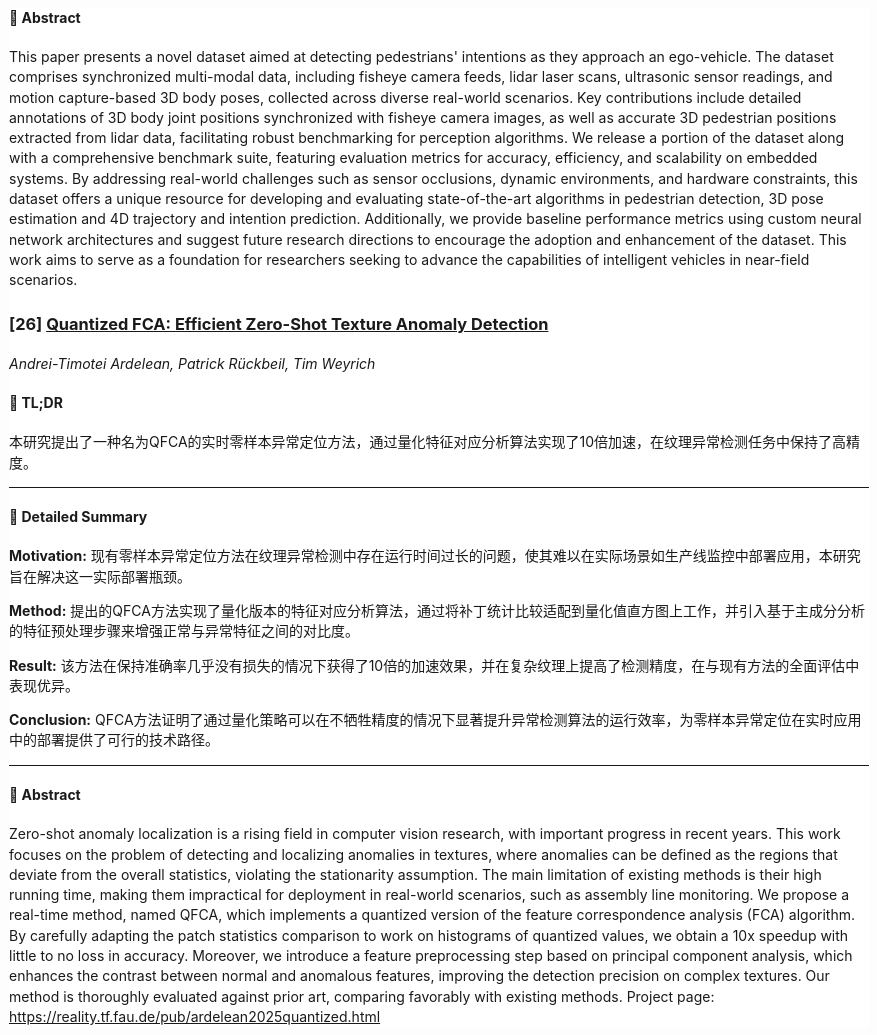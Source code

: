 #### 📄 Abstract
This paper presents a novel dataset aimed at detecting pedestrians'
intentions as they approach an ego-vehicle. The dataset comprises synchronized
multi-modal data, including fisheye camera feeds, lidar laser scans, ultrasonic
sensor readings, and motion capture-based 3D body poses, collected across
diverse real-world scenarios. Key contributions include detailed annotations of
3D body joint positions synchronized with fisheye camera images, as well as
accurate 3D pedestrian positions extracted from lidar data, facilitating robust
benchmarking for perception algorithms. We release a portion of the dataset
along with a comprehensive benchmark suite, featuring evaluation metrics for
accuracy, efficiency, and scalability on embedded systems. By addressing
real-world challenges such as sensor occlusions, dynamic environments, and
hardware constraints, this dataset offers a unique resource for developing and
evaluating state-of-the-art algorithms in pedestrian detection, 3D pose
estimation and 4D trajectory and intention prediction. Additionally, we provide
baseline performance metrics using custom neural network architectures and
suggest future research directions to encourage the adoption and enhancement of
the dataset. This work aims to serve as a foundation for researchers seeking to
advance the capabilities of intelligent vehicles in near-field scenarios.


### [26] [Quantized FCA: Efficient Zero-Shot Texture Anomaly Detection](https://arxiv.org/abs/2510.15602)
*Andrei-Timotei Ardelean, Patrick Rückbeil, Tim Weyrich*

#### 🧩 TL;DR
本研究提出了一种名为QFCA的实时零样本异常定位方法，通过量化特征对应分析算法实现了10倍加速，在纹理异常检测任务中保持了高精度。

---

#### 📘 Detailed Summary
**Motivation:** 现有零样本异常定位方法在纹理异常检测中存在运行时间过长的问题，使其难以在实际场景如生产线监控中部署应用，本研究旨在解决这一实际部署瓶颈。

**Method:** 提出的QFCA方法实现了量化版本的特征对应分析算法，通过将补丁统计比较适配到量化值直方图上工作，并引入基于主成分分析的特征预处理步骤来增强正常与异常特征之间的对比度。

**Result:** 该方法在保持准确率几乎没有损失的情况下获得了10倍的加速效果，并在复杂纹理上提高了检测精度，在与现有方法的全面评估中表现优异。

**Conclusion:** QFCA方法证明了通过量化策略可以在不牺牲精度的情况下显著提升异常检测算法的运行效率，为零样本异常定位在实时应用中的部署提供了可行的技术路径。

---

#### 📄 Abstract
Zero-shot anomaly localization is a rising field in computer vision research,
with important progress in recent years. This work focuses on the problem of
detecting and localizing anomalies in textures, where anomalies can be defined
as the regions that deviate from the overall statistics, violating the
stationarity assumption. The main limitation of existing methods is their high
running time, making them impractical for deployment in real-world scenarios,
such as assembly line monitoring. We propose a real-time method, named QFCA,
which implements a quantized version of the feature correspondence analysis
(FCA) algorithm. By carefully adapting the patch statistics comparison to work
on histograms of quantized values, we obtain a 10x speedup with little to no
loss in accuracy. Moreover, we introduce a feature preprocessing step based on
principal component analysis, which enhances the contrast between normal and
anomalous features, improving the detection precision on complex textures. Our
method is thoroughly evaluated against prior art, comparing favorably with
existing methods. Project page:
https://reality.tf.fau.de/pub/ardelean2025quantized.html
